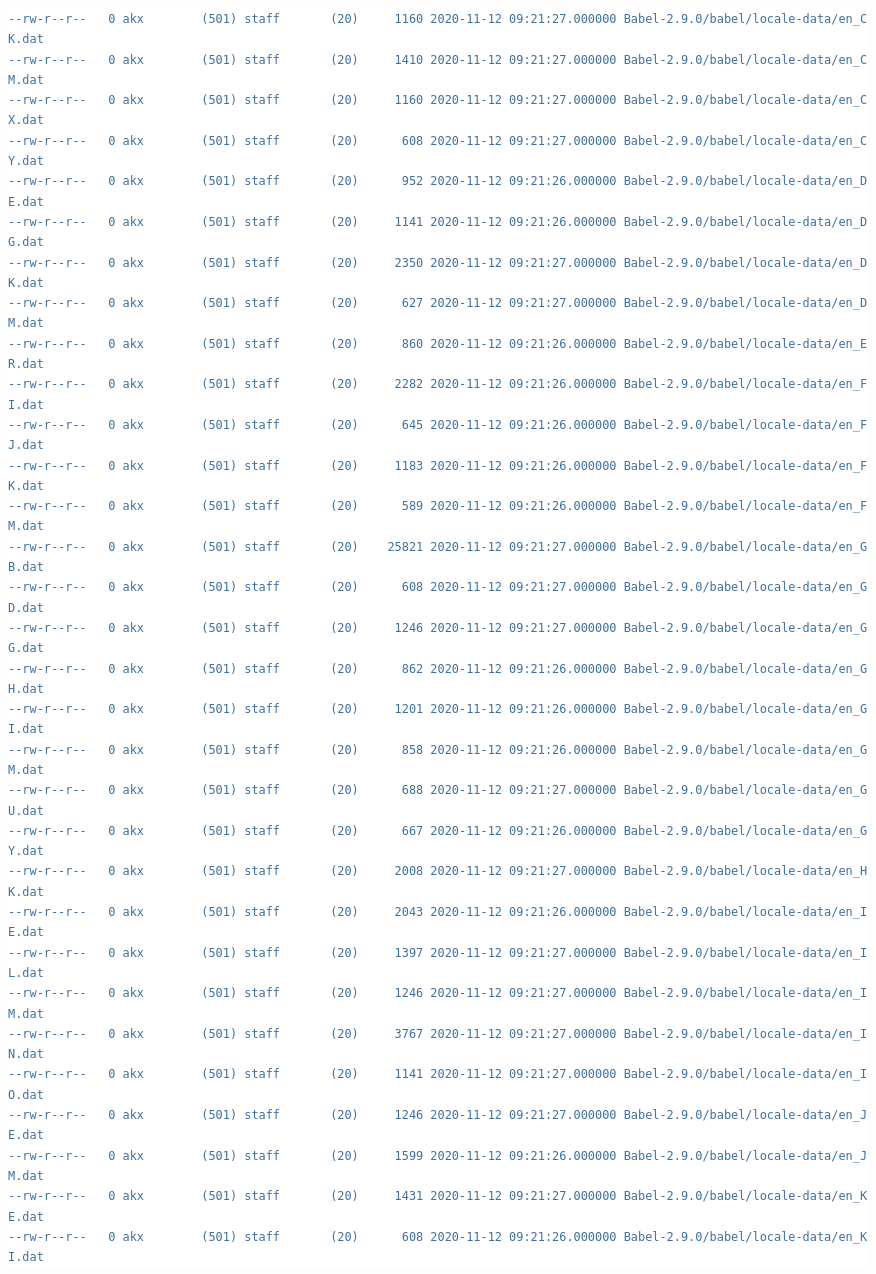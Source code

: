 ```diff
--rw-r--r--   0 akx        (501) staff       (20)     1160 2020-11-12 09:21:27.000000 Babel-2.9.0/babel/locale-data/en_CK.dat
--rw-r--r--   0 akx        (501) staff       (20)     1410 2020-11-12 09:21:27.000000 Babel-2.9.0/babel/locale-data/en_CM.dat
--rw-r--r--   0 akx        (501) staff       (20)     1160 2020-11-12 09:21:27.000000 Babel-2.9.0/babel/locale-data/en_CX.dat
--rw-r--r--   0 akx        (501) staff       (20)      608 2020-11-12 09:21:27.000000 Babel-2.9.0/babel/locale-data/en_CY.dat
--rw-r--r--   0 akx        (501) staff       (20)      952 2020-11-12 09:21:26.000000 Babel-2.9.0/babel/locale-data/en_DE.dat
--rw-r--r--   0 akx        (501) staff       (20)     1141 2020-11-12 09:21:26.000000 Babel-2.9.0/babel/locale-data/en_DG.dat
--rw-r--r--   0 akx        (501) staff       (20)     2350 2020-11-12 09:21:27.000000 Babel-2.9.0/babel/locale-data/en_DK.dat
--rw-r--r--   0 akx        (501) staff       (20)      627 2020-11-12 09:21:27.000000 Babel-2.9.0/babel/locale-data/en_DM.dat
--rw-r--r--   0 akx        (501) staff       (20)      860 2020-11-12 09:21:26.000000 Babel-2.9.0/babel/locale-data/en_ER.dat
--rw-r--r--   0 akx        (501) staff       (20)     2282 2020-11-12 09:21:26.000000 Babel-2.9.0/babel/locale-data/en_FI.dat
--rw-r--r--   0 akx        (501) staff       (20)      645 2020-11-12 09:21:26.000000 Babel-2.9.0/babel/locale-data/en_FJ.dat
--rw-r--r--   0 akx        (501) staff       (20)     1183 2020-11-12 09:21:26.000000 Babel-2.9.0/babel/locale-data/en_FK.dat
--rw-r--r--   0 akx        (501) staff       (20)      589 2020-11-12 09:21:26.000000 Babel-2.9.0/babel/locale-data/en_FM.dat
--rw-r--r--   0 akx        (501) staff       (20)    25821 2020-11-12 09:21:27.000000 Babel-2.9.0/babel/locale-data/en_GB.dat
--rw-r--r--   0 akx        (501) staff       (20)      608 2020-11-12 09:21:27.000000 Babel-2.9.0/babel/locale-data/en_GD.dat
--rw-r--r--   0 akx        (501) staff       (20)     1246 2020-11-12 09:21:27.000000 Babel-2.9.0/babel/locale-data/en_GG.dat
--rw-r--r--   0 akx        (501) staff       (20)      862 2020-11-12 09:21:26.000000 Babel-2.9.0/babel/locale-data/en_GH.dat
--rw-r--r--   0 akx        (501) staff       (20)     1201 2020-11-12 09:21:26.000000 Babel-2.9.0/babel/locale-data/en_GI.dat
--rw-r--r--   0 akx        (501) staff       (20)      858 2020-11-12 09:21:26.000000 Babel-2.9.0/babel/locale-data/en_GM.dat
--rw-r--r--   0 akx        (501) staff       (20)      688 2020-11-12 09:21:27.000000 Babel-2.9.0/babel/locale-data/en_GU.dat
--rw-r--r--   0 akx        (501) staff       (20)      667 2020-11-12 09:21:26.000000 Babel-2.9.0/babel/locale-data/en_GY.dat
--rw-r--r--   0 akx        (501) staff       (20)     2008 2020-11-12 09:21:27.000000 Babel-2.9.0/babel/locale-data/en_HK.dat
--rw-r--r--   0 akx        (501) staff       (20)     2043 2020-11-12 09:21:26.000000 Babel-2.9.0/babel/locale-data/en_IE.dat
--rw-r--r--   0 akx        (501) staff       (20)     1397 2020-11-12 09:21:27.000000 Babel-2.9.0/babel/locale-data/en_IL.dat
--rw-r--r--   0 akx        (501) staff       (20)     1246 2020-11-12 09:21:27.000000 Babel-2.9.0/babel/locale-data/en_IM.dat
--rw-r--r--   0 akx        (501) staff       (20)     3767 2020-11-12 09:21:27.000000 Babel-2.9.0/babel/locale-data/en_IN.dat
--rw-r--r--   0 akx        (501) staff       (20)     1141 2020-11-12 09:21:27.000000 Babel-2.9.0/babel/locale-data/en_IO.dat
--rw-r--r--   0 akx        (501) staff       (20)     1246 2020-11-12 09:21:27.000000 Babel-2.9.0/babel/locale-data/en_JE.dat
--rw-r--r--   0 akx        (501) staff       (20)     1599 2020-11-12 09:21:26.000000 Babel-2.9.0/babel/locale-data/en_JM.dat
--rw-r--r--   0 akx        (501) staff       (20)     1431 2020-11-12 09:21:27.000000 Babel-2.9.0/babel/locale-data/en_KE.dat
--rw-r--r--   0 akx        (501) staff       (20)      608 2020-11-12 09:21:26.000000 Babel-2.9.0/babel/locale-data/en_KI.dat
```